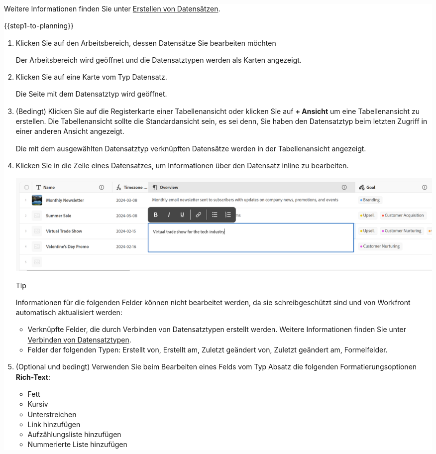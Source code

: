 Weitere Informationen finden Sie unter [Erstellen von Datensätzen](/help/quicksilver/planning/records/create-records.md).

{{step1-to-planning}}

1. Klicken Sie auf den Arbeitsbereich, dessen Datensätze Sie bearbeiten möchten

   Der Arbeitsbereich wird geöffnet und die Datensatztypen werden als Karten angezeigt.
1. Klicken Sie auf eine Karte vom Typ Datensatz.

   Die Seite mit dem Datensatztyp wird geöffnet.
1. (Bedingt) Klicken Sie auf die Registerkarte einer Tabellenansicht oder klicken Sie auf **+ Ansicht** um eine Tabellenansicht zu erstellen. Die Tabellenansicht sollte die Standardansicht sein, es sei denn, Sie haben den Datensatztyp beim letzten Zugriff in einer anderen Ansicht angezeigt.

   Die mit dem ausgewählten Datensatztyp verknüpften Datensätze werden in der Tabellenansicht angezeigt.
1. Klicken Sie in die Zeile eines Datensatzes, um Informationen über den Datensatz inline zu bearbeiten.

   ![Datensatzabsatzfeld mit Formatierungstabellenansicht bearbeiten](assets/edit-record-paragraph-field-with-formatting-table-view.png)

   >[!TIP]
   >
   >  Informationen für die folgenden Felder können nicht bearbeitet werden, da sie schreibgeschützt sind und von Workfront automatisch aktualisiert werden:
   >  
   >  * Verknüpfte Felder, die durch Verbinden von Datensatztypen erstellt werden. Weitere Informationen finden Sie unter [Verbinden von Datensatztypen](/help/quicksilver/planning/architecture/connect-record-types.md).
   >  * Felder der folgenden Typen: Erstellt von, Erstellt am, Zuletzt geändert von, Zuletzt geändert am, Formelfelder.

1. (Optional und bedingt) Verwenden Sie beim Bearbeiten eines Felds vom Typ Absatz die folgenden Formatierungsoptionen **Rich-Text**:

   * Fett
   * Kursiv
   * Unterstreichen
   * Link hinzufügen
   * Aufzählungsliste hinzufügen
   * Nummerierte Liste hinzufügen
